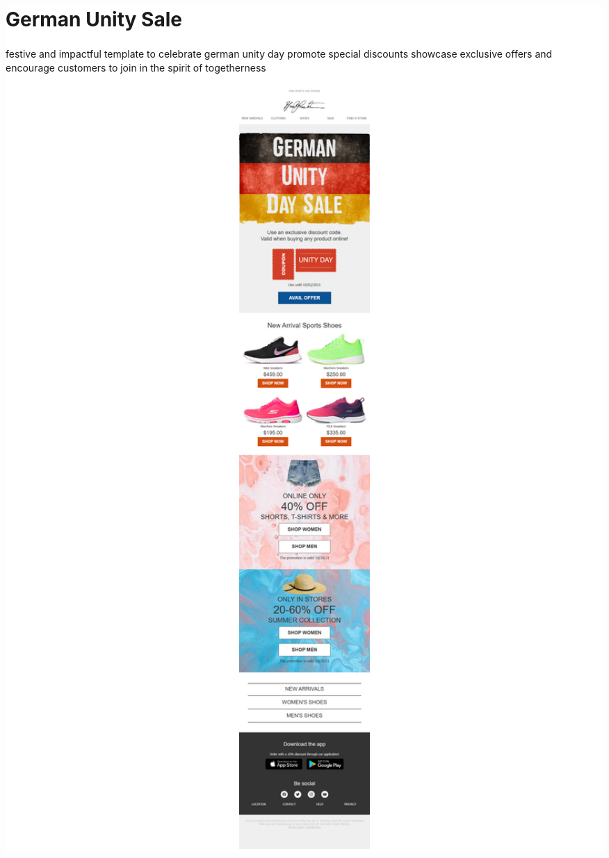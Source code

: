 # German Unity Sale

festive and impactful template to celebrate german unity day promote special discounts showcase exclusive offers and encourage customers to join in the spirit of togetherness

<p align="center">
  <img src="email_full.png" alt="German Unity Sale" style="width:100%; max-width:1000px;" />
</p>